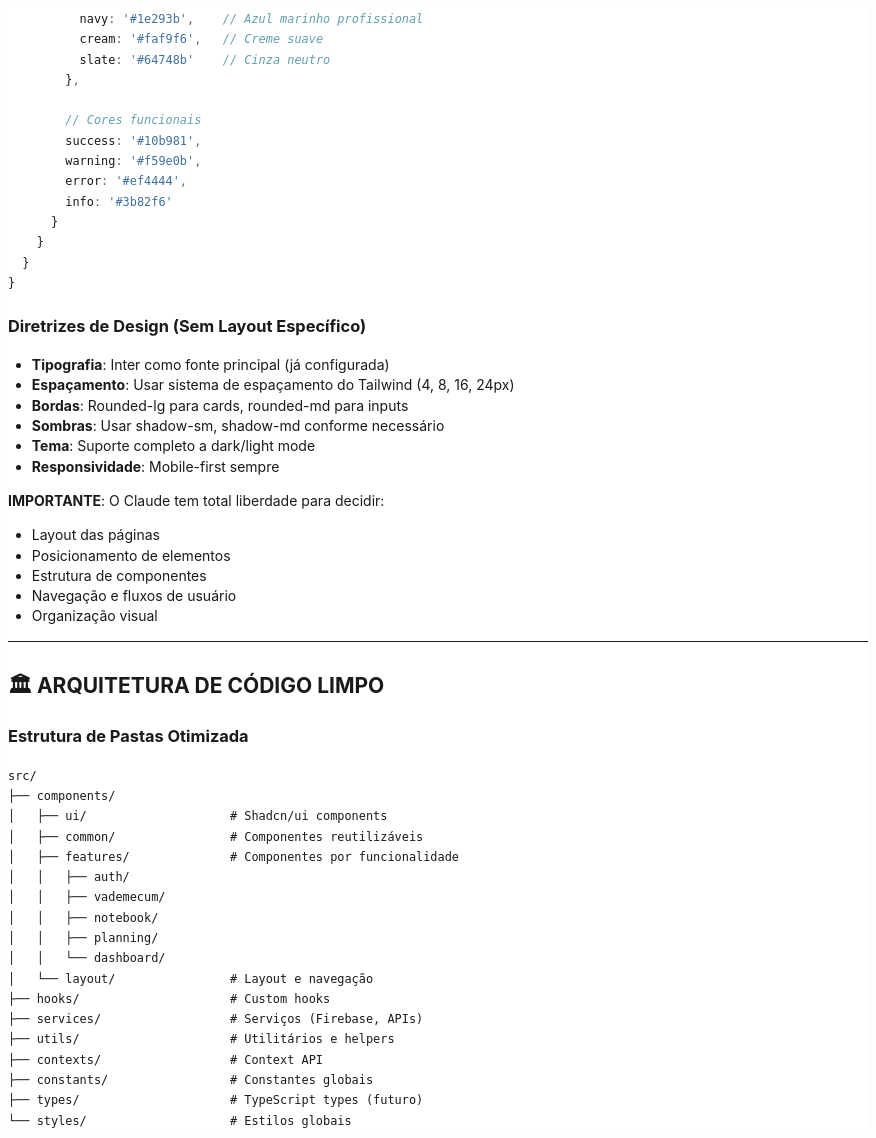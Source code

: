 ```javascript
          navy: '#1e293b',    // Azul marinho profissional
          cream: '#faf9f6',   // Creme suave
          slate: '#64748b'    // Cinza neutro
        },
        
        // Cores funcionais
        success: '#10b981',
        warning: '#f59e0b', 
        error: '#ef4444',
        info: '#3b82f6'
      }
    }
  }
}
```

### **Diretrizes de Design (Sem Layout Específico)**
- **Tipografia**: Inter como fonte principal (já configurada)
- **Espaçamento**: Usar sistema de espaçamento do Tailwind (4, 8, 16, 24px)
- **Bordas**: Rounded-lg para cards, rounded-md para inputs
- **Sombras**: Usar shadow-sm, shadow-md conforme necessário
- **Tema**: Suporte completo a dark/light mode
- **Responsividade**: Mobile-first sempre

**IMPORTANTE**: O Claude tem total liberdade para decidir:
- Layout das páginas
- Posicionamento de elementos  
- Estrutura de componentes
- Navegação e fluxos de usuário
- Organização visual

---

## 🏛️ **ARQUITETURA DE CÓDIGO LIMPO**

### **Estrutura de Pastas Otimizada**
```
src/
├── components/
│   ├── ui/                    # Shadcn/ui components
│   ├── common/                # Componentes reutilizáveis
│   ├── features/              # Componentes por funcionalidade
│   │   ├── auth/
│   │   ├── vademecum/
│   │   ├── notebook/
│   │   ├── planning/
│   │   └── dashboard/
│   └── layout/                # Layout e navegação
├── hooks/                     # Custom hooks
├── services/                  # Serviços (Firebase, APIs)
├── utils/                     # Utilitários e helpers
├── contexts/                  # Context API
├── constants/                 # Constantes globais
├── types/                     # TypeScript types (futuro)
└── styles/                    # Estilos globais
```
